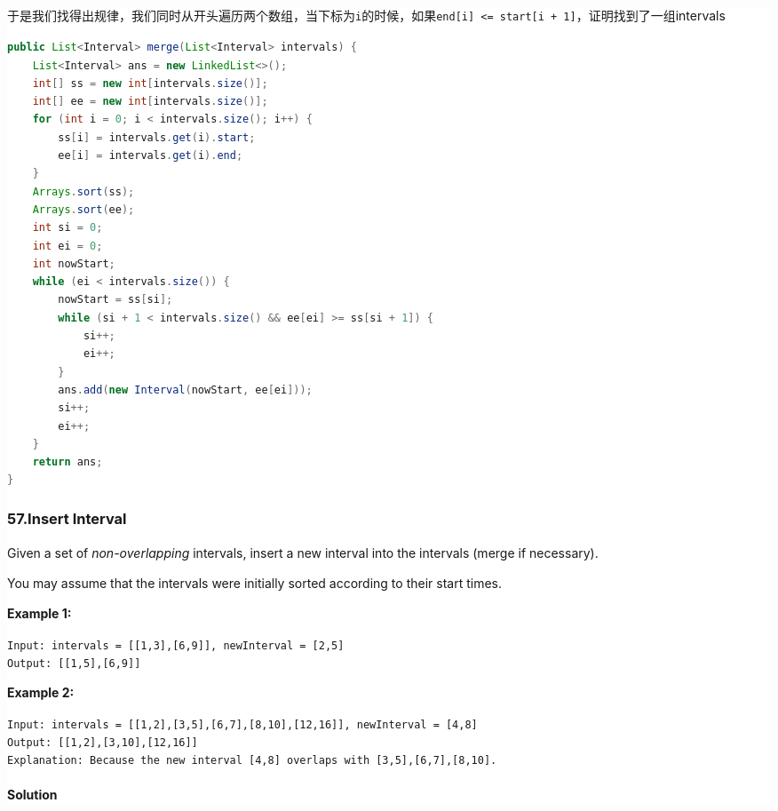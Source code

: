 于是我们找得出规律，我们同时从开头遍历两个数组，当下标为`i`的时候，如果`end[i] <= start[i + 1]`，证明找到了一组intervals

```java
public List<Interval> merge(List<Interval> intervals) {
    List<Interval> ans = new LinkedList<>();
    int[] ss = new int[intervals.size()];
    int[] ee = new int[intervals.size()];
    for (int i = 0; i < intervals.size(); i++) {
        ss[i] = intervals.get(i).start;
        ee[i] = intervals.get(i).end;
    }
    Arrays.sort(ss);
    Arrays.sort(ee);
    int si = 0;
    int ei = 0;
    int nowStart;
    while (ei < intervals.size()) {
        nowStart = ss[si];
        while (si + 1 < intervals.size() && ee[ei] >= ss[si + 1]) {
            si++;
            ei++;
        }
        ans.add(new Interval(nowStart, ee[ei]));
        si++;
        ei++;
    }
    return ans;
}
```


### 57.Insert Interval

Given a set of *non-overlapping* intervals, insert a new interval into the intervals (merge if necessary).

You may assume that the intervals were initially sorted according to their start times.

**Example 1:**

```
Input: intervals = [[1,3],[6,9]], newInterval = [2,5]
Output: [[1,5],[6,9]]
```

**Example 2:**

```
Input: intervals = [[1,2],[3,5],[6,7],[8,10],[12,16]], newInterval = [4,8]
Output: [[1,2],[3,10],[12,16]]
Explanation: Because the new interval [4,8] overlaps with [3,5],[6,7],[8,10].
```



#### Solution
